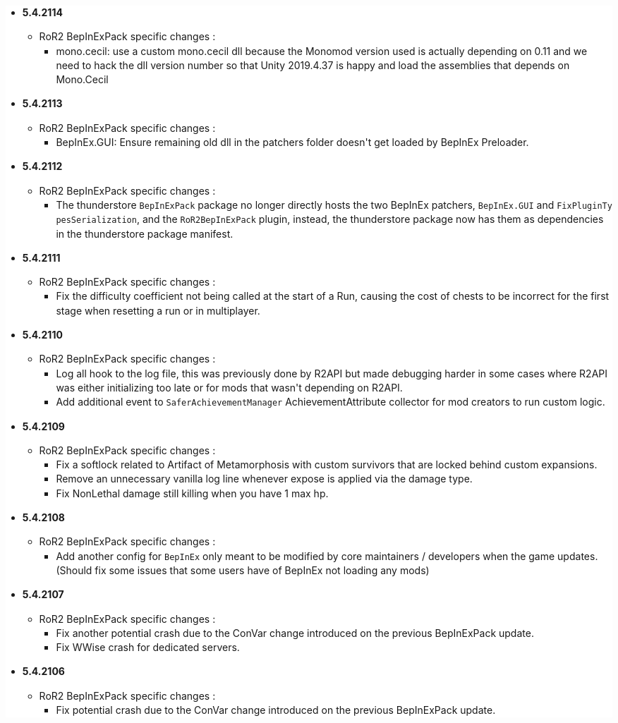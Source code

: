 -   **5.4.2114**

    -   RoR2 BepInExPack specific changes :
        -   mono.cecil: use a custom mono.cecil dll because the Monomod version used is actually depending on 0.11 and we need to hack the dll version number so that Unity 2019.4.37 is happy and load the assemblies that depends on Mono.Cecil

-   **5.4.2113**

    -   RoR2 BepInExPack specific changes :
        -   BepInEx.GUI: Ensure remaining old dll in the patchers folder doesn't get loaded by BepInEx Preloader.

-   **5.4.2112**

    -   RoR2 BepInExPack specific changes :
        -   The thunderstore `BepInExPack` package no longer directly hosts the two BepInEx patchers, `BepInEx.GUI` and `FixPluginTypesSerialization`, and the `RoR2BepInExPack` plugin, instead, the thunderstore package now has them as dependencies in the thunderstore package manifest.

-   **5.4.2111**

    -   RoR2 BepInExPack specific changes :
        -   Fix the difficulty coefficient not being called at the start of a Run, causing the cost of chests to be incorrect for the first stage when resetting a run or in multiplayer.

-   **5.4.2110**

    -   RoR2 BepInExPack specific changes :
        -   Log all hook to the log file, this was previously done by R2API but made debugging harder in some cases where R2API was either initializing too late or for mods that wasn't depending on R2API.
        -   Add additional event to `SaferAchievementManager` AchievementAttribute collector for mod creators to run custom logic.

-   **5.4.2109**

    -   RoR2 BepInExPack specific changes :
        -   Fix a softlock related to Artifact of Metamorphosis with custom survivors that are locked behind custom expansions.
        -   Remove an unnecessary vanilla log line whenever expose is applied via the damage type.
        -   Fix NonLethal damage still killing when you have 1 max hp.

-   **5.4.2108**

    -   RoR2 BepInExPack specific changes :
        -   Add another config for `BepInEx` only meant to be modified by core maintainers / developers when the game updates. (Should fix some issues that some users have of BepInEx not loading any mods)

-   **5.4.2107**

    -   RoR2 BepInExPack specific changes :
        -   Fix another potential crash due to the ConVar change introduced on the previous BepInExPack update.
        -   Fix WWise crash for dedicated servers.

-   **5.4.2106**

    -   RoR2 BepInExPack specific changes :
        -   Fix potential crash due to the ConVar change introduced on the previous BepInExPack update.
